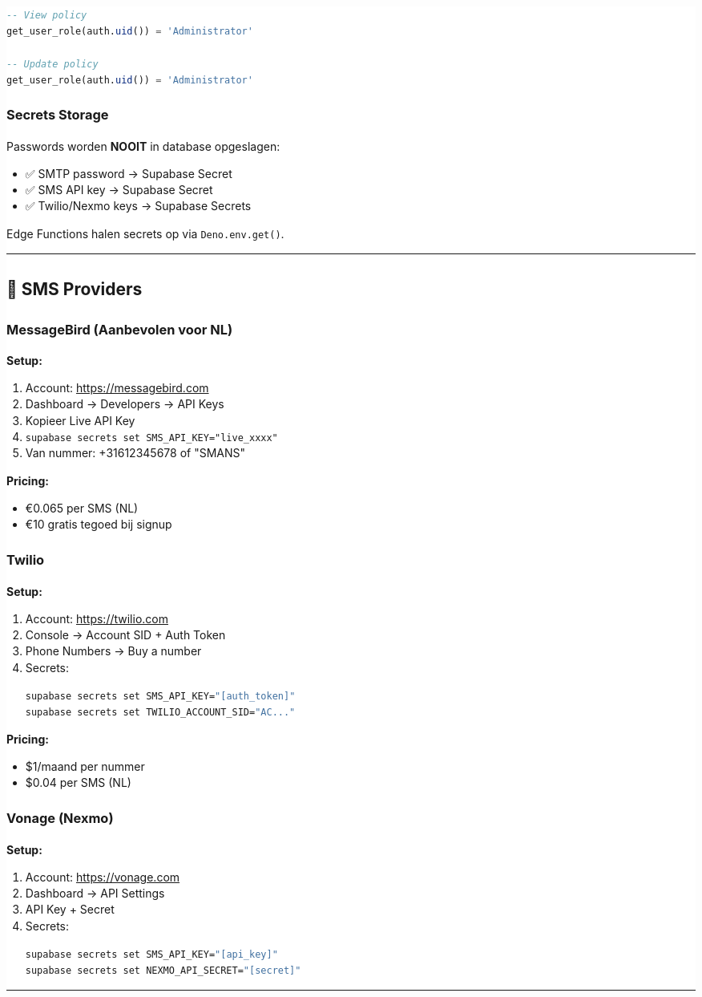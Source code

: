 ```sql
-- View policy
get_user_role(auth.uid()) = 'Administrator'

-- Update policy
get_user_role(auth.uid()) = 'Administrator'
```

### Secrets Storage
Passwords worden **NOOIT** in database opgeslagen:
- ✅ SMTP password → Supabase Secret
- ✅ SMS API key → Supabase Secret
- ✅ Twilio/Nexmo keys → Supabase Secrets

Edge Functions halen secrets op via `Deno.env.get()`.

---

## 📱 SMS Providers

### MessageBird (Aanbevolen voor NL)

**Setup:**
1. Account: https://messagebird.com
2. Dashboard → Developers → API Keys
3. Kopieer Live API Key
4. `supabase secrets set SMS_API_KEY="live_xxxx"`
5. Van nummer: +31612345678 of "SMANS"

**Pricing:**
- €0.065 per SMS (NL)
- €10 gratis tegoed bij signup

### Twilio

**Setup:**
1. Account: https://twilio.com
2. Console → Account SID + Auth Token
3. Phone Numbers → Buy a number
4. Secrets:
   ```bash
   supabase secrets set SMS_API_KEY="[auth_token]"
   supabase secrets set TWILIO_ACCOUNT_SID="AC..."
   ```

**Pricing:**
- $1/maand per nummer
- $0.04 per SMS (NL)

### Vonage (Nexmo)

**Setup:**
1. Account: https://vonage.com
2. Dashboard → API Settings
3. API Key + Secret
4. Secrets:
   ```bash
   supabase secrets set SMS_API_KEY="[api_key]"
   supabase secrets set NEXMO_API_SECRET="[secret]"
   ```

---